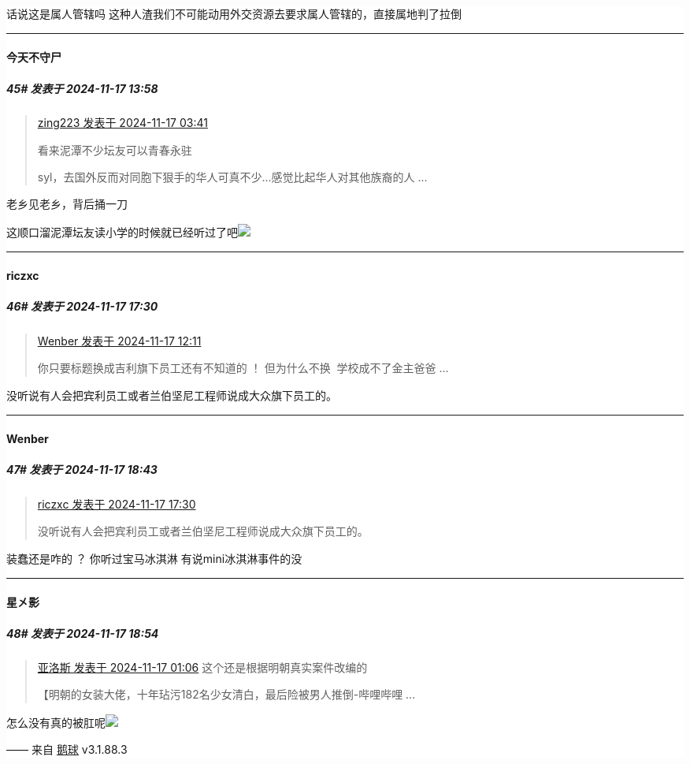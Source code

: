 话说这是属人管辖吗</blockquote>
这种人渣我们不可能动用外交资源去要求属人管辖的，直接属地判了拉倒


*****

####  今天不守尸  
##### 45#       发表于 2024-11-17 13:58

<blockquote><a href="httphttps://bbs.saraba1st.com/2b/forum.php?mod=redirect&amp;goto=findpost&amp;pid=66712356&amp;ptid=2207116" target="_blank">zing223 发表于 2024-11-17 03:41</a>

看来泥潭不少坛友可以青春永驻

syl，去国外反而对同胞下狠手的华人可真不少...感觉比起华人对其他族裔的人 ...</blockquote>
老乡见老乡，背后捅一刀

这顺口溜泥潭坛友读小学的时候就已经听过了吧<img src="https://static.saraba1st.com/image/smiley/face2017/067.png" referrerpolicy="no-referrer">


*****

####  riczxc  
##### 46#       发表于 2024-11-17 17:30

<blockquote><a href="httphttps://bbs.saraba1st.com/2b/forum.php?mod=redirect&amp;goto=findpost&amp;pid=66713617&amp;ptid=2207116" target="_blank">Wenber 发表于 2024-11-17 12:11</a>

你只要标题换成吉利旗下员工还有不知道的 ！ 但为什么不换  学校成不了金主爸爸 ...</blockquote>
没听说有人会把宾利员工或者兰伯坚尼工程师说成大众旗下员工的。


*****

####  Wenber  
##### 47#       发表于 2024-11-17 18:43

<blockquote><a href="httphttps://bbs.saraba1st.com/2b/forum.php?mod=redirect&amp;goto=findpost&amp;pid=66715268&amp;ptid=2207116" target="_blank">riczxc 发表于 2024-11-17 17:30</a>

没听说有人会把宾利员工或者兰伯坚尼工程师说成大众旗下员工的。</blockquote>
装蠢还是咋的 ？ 你听过宝马冰淇淋 有说mini冰淇淋事件的没


*****

####  星㐅影  
##### 48#       发表于 2024-11-17 18:54

<blockquote><a href="httphttps://bbs.saraba1st.com/2b/forum.php?mod=redirect&amp;goto=findpost&amp;pid=66712013&amp;ptid=2207116" target="_blank">亚洛斯 发表于 2024-11-17 01:06</a>
这个还是根据明朝真实案件改编的

【明朝的女装大佬，十年玷污182名少女清白，最后险被男人推倒-哔哩哔哩 ...</blockquote>
怎么没有真的被肛呢<img src="https://static.saraba1st.com/image/smiley/face2017/048.png" referrerpolicy="no-referrer">

—— 来自 [鹅球](https://www.pgyer.com/GcUxKd4w) v3.1.88.3
